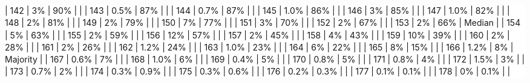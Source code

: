 | 142 | 3% | 90% |  |
| 143 | 0.5% | 87% |  |
| 144 | 0.7% | 87% |  |
| 145 | 1.0% | 86% |  |
| 146 | 3% | 85% |  |
| 147 | 1.0% | 82% |  |
| 148 | 2% | 81% |  |
| 149 | 2% | 79% |  |
| 150 | 7% | 77% |  |
| 151 | 3% | 70% |  |
| 152 | 2% | 67% |  |
| 153 | 2% | 66% | Median |
| 154 | 5% | 63% |  |
| 155 | 2% | 59% |  |
| 156 | 12% | 57% |  |
| 157 | 2% | 45% |  |
| 158 | 4% | 43% |  |
| 159 | 10% | 39% |  |
| 160 | 2% | 28% |  |
| 161 | 2% | 26% |  |
| 162 | 1.2% | 24% |  |
| 163 | 1.0% | 23% |  |
| 164 | 6% | 22% |  |
| 165 | 8% | 15% |  |
| 166 | 1.2% | 8% | Majority |
| 167 | 0.6% | 7% |  |
| 168 | 1.0% | 6% |  |
| 169 | 0.4% | 5% |  |
| 170 | 0.8% | 5% |  |
| 171 | 0.8% | 4% |  |
| 172 | 1.5% | 3% |  |
| 173 | 0.7% | 2% |  |
| 174 | 0.3% | 0.9% |  |
| 175 | 0.3% | 0.6% |  |
| 176 | 0.2% | 0.3% |  |
| 177 | 0.1% | 0.1% |  |
| 178 | 0% | 0.1% |  |